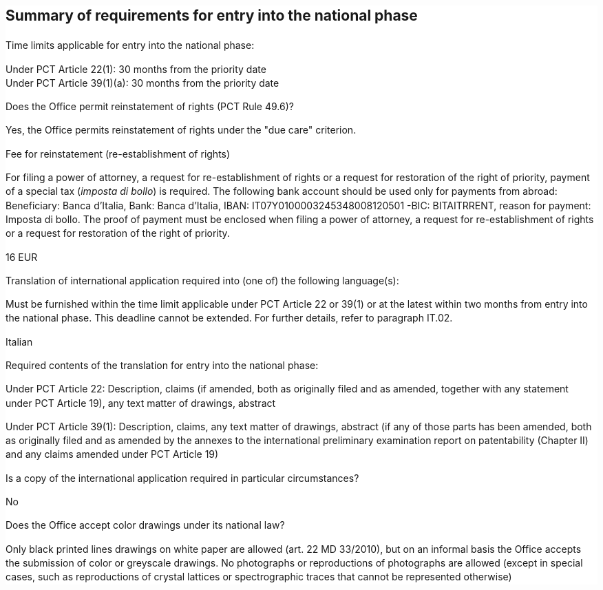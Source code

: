 ##  Summary of requirements for entry into the national phase

Time limits applicable for entry into the national phase:

Under PCT Article 22(1): 30 months from the priority date  
Under PCT Article 39(1)(a): 30 months from the priority date

Does the Office permit reinstatement of rights (PCT Rule 49.6)?

Yes, the Office permits reinstatement of rights under the "due care"
criterion.

Fee for reinstatement (re-establishment of rights)

For filing a power of attorney, a request for re-establishment of rights or a
request for restoration of the right of priority, payment of a special tax
(_imposta di bollo_) is required. The following bank account should be used
only for payments from abroad: Beneficiary: Banca d’Italia, Bank: Banca
d’Italia, IBAN: IT07Y0100003245348008120501 -BIC: BITAITRRENT, reason for
payment: Imposta di bollo. The proof of payment must be enclosed when filing a
power of attorney, a request for re-establishment of rights or a request for
restoration of the right of priority.

16 EUR

Translation of international application required into (one of) the following
language(s):

Must be furnished within the time limit applicable under PCT Article 22 or
39(1) or at the latest within two months from entry into the national phase.
This deadline cannot be extended. For further details, refer to paragraph
IT.02.

Italian

Required contents of the translation for entry into the national phase:

Under PCT Article 22: Description, claims (if amended, both as originally
filed and as amended, together with any statement under PCT Article 19), any
text matter of drawings, abstract

Under PCT Article 39(1): Description, claims, any text matter of drawings,
abstract (if any of those parts has been amended, both as originally filed and
as amended by the annexes to the international preliminary examination report
on patentability (Chapter II) and any claims amended under PCT Article 19)

Is a copy of the international application required in particular
circumstances?

No

Does the Office accept color drawings under its national law?

Only black printed lines drawings on white paper are allowed (art. 22 MD
33/2010), but on an informal basis the Office accepts the submission of color
or greyscale drawings. No photographs or reproductions of photographs are
allowed (except in special cases, such as reproductions of crystal lattices or
spectrographic traces that cannot be represented otherwise)
